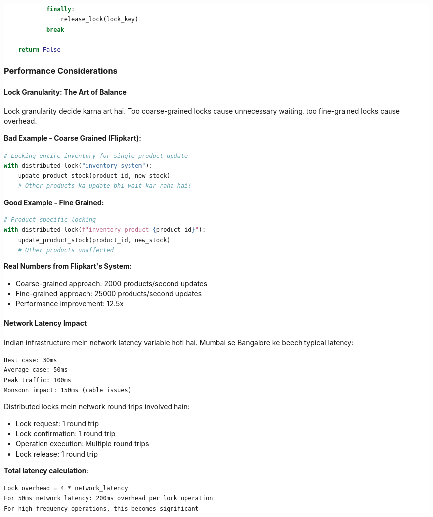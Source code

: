 ```python
            finally:
                release_lock(lock_key)
            break
    
    return False
```

### Performance Considerations

#### Lock Granularity: The Art of Balance

Lock granularity decide karna art hai. Too coarse-grained locks cause unnecessary waiting, too fine-grained locks cause overhead.

**Bad Example - Coarse Grained (Flipkart):**
```python
# Locking entire inventory for single product update
with distributed_lock("inventory_system"):
    update_product_stock(product_id, new_stock)
    # Other products ka update bhi wait kar raha hai!
```

**Good Example - Fine Grained:**
```python
# Product-specific locking
with distributed_lock(f"inventory_product_{product_id}"):
    update_product_stock(product_id, new_stock)
    # Other products unaffected
```

**Real Numbers from Flipkart's System:**
- Coarse-grained approach: 2000 products/second updates
- Fine-grained approach: 25000 products/second updates
- Performance improvement: 12.5x

#### Network Latency Impact

Indian infrastructure mein network latency variable hoti hai. Mumbai se Bangalore ke beech typical latency:

```
Best case: 30ms
Average case: 50ms  
Peak traffic: 100ms
Monsoon impact: 150ms (cable issues)
```

Distributed locks mein network round trips involved hain:
- Lock request: 1 round trip
- Lock confirmation: 1 round trip  
- Operation execution: Multiple round trips
- Lock release: 1 round trip

**Total latency calculation:**
```
Lock overhead = 4 * network_latency
For 50ms network latency: 200ms overhead per lock operation
For high-frequency operations, this becomes significant
```
